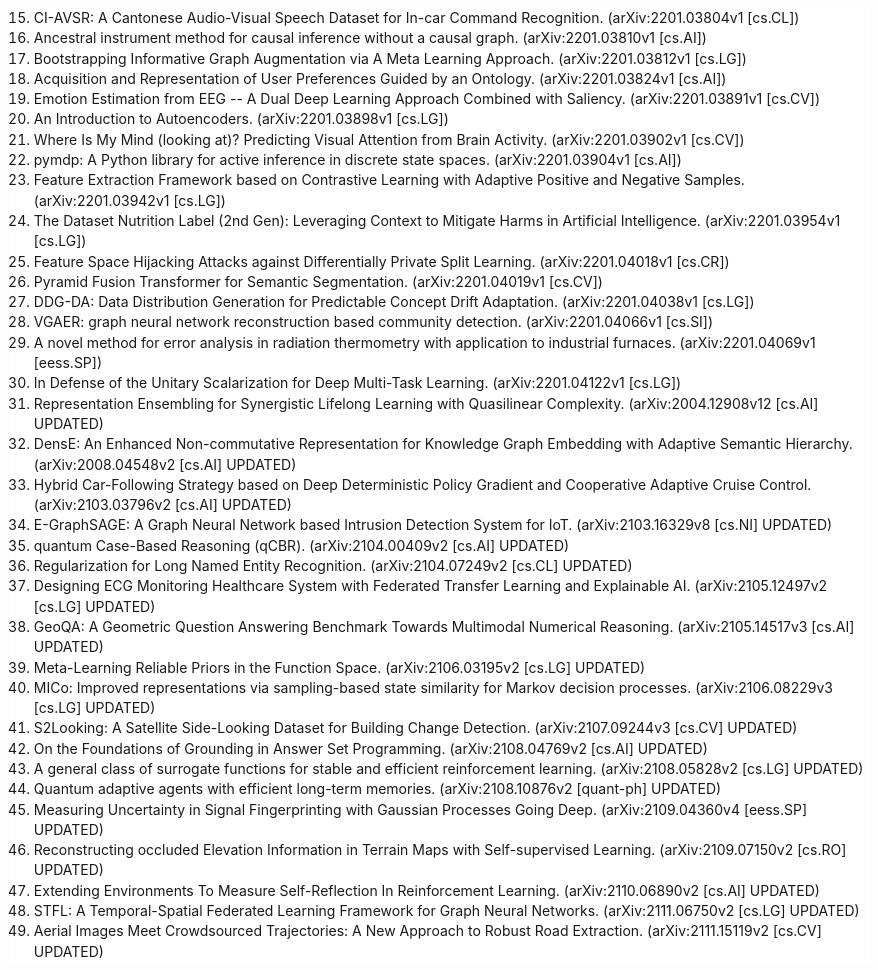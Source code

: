 15. CI-AVSR: A Cantonese Audio-Visual Speech Dataset for In-car Command Recognition. (arXiv:2201.03804v1 [cs.CL])
16. Ancestral instrument method for causal inference without a causal graph. (arXiv:2201.03810v1 [cs.AI])
17. Bootstrapping Informative Graph Augmentation via A Meta Learning Approach. (arXiv:2201.03812v1 [cs.LG])
18. Acquisition and Representation of User Preferences Guided by an Ontology. (arXiv:2201.03824v1 [cs.AI])
19. Emotion Estimation from EEG -- A Dual Deep Learning Approach Combined with Saliency. (arXiv:2201.03891v1 [cs.CV])
20. An Introduction to Autoencoders. (arXiv:2201.03898v1 [cs.LG])
21. Where Is My Mind (looking at)? Predicting Visual Attention from Brain Activity. (arXiv:2201.03902v1 [cs.CV])
22. pymdp: A Python library for active inference in discrete state spaces. (arXiv:2201.03904v1 [cs.AI])
23. Feature Extraction Framework based on Contrastive Learning with Adaptive Positive and Negative Samples. (arXiv:2201.03942v1 [cs.LG])
24. The Dataset Nutrition Label (2nd Gen): Leveraging Context to Mitigate Harms in Artificial Intelligence. (arXiv:2201.03954v1 [cs.LG])
25. Feature Space Hijacking Attacks against Differentially Private Split Learning. (arXiv:2201.04018v1 [cs.CR])
26. Pyramid Fusion Transformer for Semantic Segmentation. (arXiv:2201.04019v1 [cs.CV])
27. DDG-DA: Data Distribution Generation for Predictable Concept Drift Adaptation. (arXiv:2201.04038v1 [cs.LG])
28. VGAER: graph neural network reconstruction based community detection. (arXiv:2201.04066v1 [cs.SI])
29. A novel method for error analysis in radiation thermometry with application to industrial furnaces. (arXiv:2201.04069v1 [eess.SP])
30. In Defense of the Unitary Scalarization for Deep Multi-Task Learning. (arXiv:2201.04122v1 [cs.LG])
31. Representation Ensembling for Synergistic Lifelong Learning with Quasilinear Complexity. (arXiv:2004.12908v12 [cs.AI] UPDATED)
32. DensE: An Enhanced Non-commutative Representation for Knowledge Graph Embedding with Adaptive Semantic Hierarchy. (arXiv:2008.04548v2 [cs.AI] UPDATED)
33. Hybrid Car-Following Strategy based on Deep Deterministic Policy Gradient and Cooperative Adaptive Cruise Control. (arXiv:2103.03796v2 [cs.AI] UPDATED)
34. E-GraphSAGE: A Graph Neural Network based Intrusion Detection System for IoT. (arXiv:2103.16329v8 [cs.NI] UPDATED)
35. quantum Case-Based Reasoning (qCBR). (arXiv:2104.00409v2 [cs.AI] UPDATED)
36. Regularization for Long Named Entity Recognition. (arXiv:2104.07249v2 [cs.CL] UPDATED)
37. Designing ECG Monitoring Healthcare System with Federated Transfer Learning and Explainable AI. (arXiv:2105.12497v2 [cs.LG] UPDATED)
38. GeoQA: A Geometric Question Answering Benchmark Towards Multimodal Numerical Reasoning. (arXiv:2105.14517v3 [cs.AI] UPDATED)
39. Meta-Learning Reliable Priors in the Function Space. (arXiv:2106.03195v2 [cs.LG] UPDATED)
40. MICo: Improved representations via sampling-based state similarity for Markov decision processes. (arXiv:2106.08229v3 [cs.LG] UPDATED)
41. S2Looking: A Satellite Side-Looking Dataset for Building Change Detection. (arXiv:2107.09244v3 [cs.CV] UPDATED)
42. On the Foundations of Grounding in Answer Set Programming. (arXiv:2108.04769v2 [cs.AI] UPDATED)
43. A general class of surrogate functions for stable and efficient reinforcement learning. (arXiv:2108.05828v2 [cs.LG] UPDATED)
44. Quantum adaptive agents with efficient long-term memories. (arXiv:2108.10876v2 [quant-ph] UPDATED)
45. Measuring Uncertainty in Signal Fingerprinting with Gaussian Processes Going Deep. (arXiv:2109.04360v4 [eess.SP] UPDATED)
46. Reconstructing occluded Elevation Information in Terrain Maps with Self-supervised Learning. (arXiv:2109.07150v2 [cs.RO] UPDATED)
47. Extending Environments To Measure Self-Reflection In Reinforcement Learning. (arXiv:2110.06890v2 [cs.AI] UPDATED)
48. STFL: A Temporal-Spatial Federated Learning Framework for Graph Neural Networks. (arXiv:2111.06750v2 [cs.LG] UPDATED)
49. Aerial Images Meet Crowdsourced Trajectories: A New Approach to Robust Road Extraction. (arXiv:2111.15119v2 [cs.CV] UPDATED)